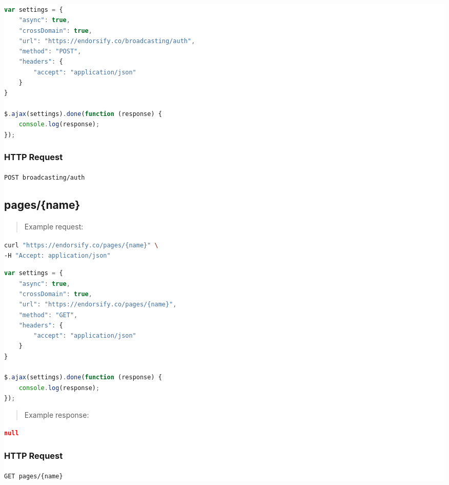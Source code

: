 ```javascript
var settings = {
    "async": true,
    "crossDomain": true,
    "url": "https://endorsify.co/broadcasting/auth",
    "method": "POST",
    "headers": {
        "accept": "application/json"
    }
}

$.ajax(settings).done(function (response) {
    console.log(response);
});
```


### HTTP Request
`POST broadcasting/auth`




## pages/{name}

> Example request:

```bash
curl "https://endorsify.co/pages/{name}" \
-H "Accept: application/json"
```

```javascript
var settings = {
    "async": true,
    "crossDomain": true,
    "url": "https://endorsify.co/pages/{name}",
    "method": "GET",
    "headers": {
        "accept": "application/json"
    }
}

$.ajax(settings).done(function (response) {
    console.log(response);
});
```

> Example response:

```json
null
```

### HTTP Request
`GET pages/{name}`
